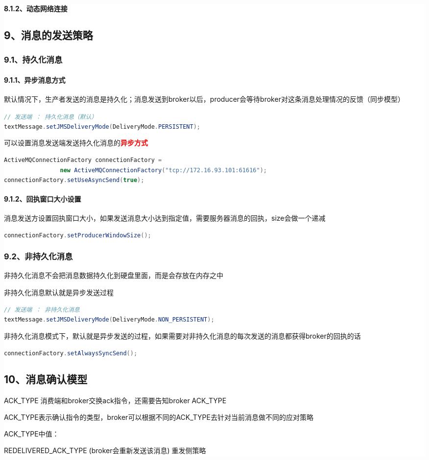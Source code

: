 #### 8.1.2、动态网络连接



## 9、消息的发送策略

### 9.1、持久化消息

#### 9.1.1、异步消息方式

默认情况下，生产者发送的消息是持久化；消息发送到broker以后，producer会等待broker对这条消息处理情况的反馈（同步模型）

```java
// 发送端 ： 持久化消息（默认）
textMessage.setJMSDeliveryMode(DeliveryMode.PERSISTENT);
```

可以设置消息发送端发送持久化消息的<font color="#FF0000">**异步方式**</font>

```java
ActiveMQConnectionFactory connectionFactory =
                new ActiveMQConnectionFactory("tcp://172.16.93.101:61616");
connectionFactory.setUseAsyncSend(true);
```

#### 9.1.2、回执窗口大小设置

消息发送方设置回执窗口大小，如果发送消息大小达到指定值，需要服务器消息的回执，size会做一个递减

```java
connectionFactory.setProducerWindowSize();
```

### 9.2、非持久化消息

非持久化消息不会把消息数据持久化到硬盘里面，而是会存放在内存之中

非持久化消息默认就是异步发送过程

```java
// 发送端 ： 非持久化消息
textMessage.setJMSDeliveryMode(DeliveryMode.NON_PERSISTENT);
```

非持久化消息模式下，默认就是异步发送的过程，如果需要对非持久化消息的每次发送的消息都获得broker的回执的话

```java
connectionFactory.setAlwaysSyncSend();	
```

## 10、消息确认模型

ACK_TYPE  消费端和broker交换ack指令，还需要告知broker  ACK_TYPE

ACK_TYPE表示确认指令的类型，broker可以根据不同的ACK_TYPE去针对当前消息做不同的应对策略

ACK_TYPE中值：

REDELIVERED_ACK_TYPE (broker会重新发送该消息)  重发侧策略
